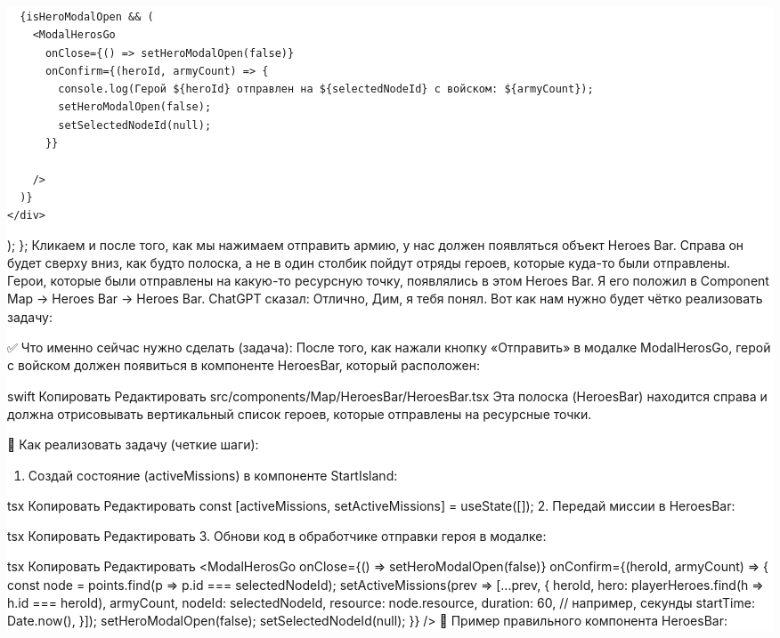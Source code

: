      {isHeroModalOpen && (
        <ModalHerosGo
          onClose={() => setHeroModalOpen(false)}
          onConfirm={(heroId, armyCount) => {
            console.log(Герой ${heroId} отправлен на ${selectedNodeId} с войском: ${armyCount});
            setHeroModalOpen(false);
            setSelectedNodeId(null);
          }}

        />
      )}
    </div>
  );
};  Кликаем и после того, как мы нажимаем отправить армию, у нас должен появляться объект Heroes Bar. Справа он будет сверху вниз, как будто полоска, а не в один столбик пойдут отряды героев, которые куда-то были отправлены. Герои, которые были отправлены на какую-то ресурсную точку, появлялись в этом Heroes Bar. Я его положил в Component Map -> Heroes Bar -> Heroes Bar. 
ChatGPT сказал:
Отлично, Дим, я тебя понял. Вот как нам нужно будет чётко реализовать задачу:

✅ Что именно сейчас нужно сделать (задача):
После того, как нажали кнопку «Отправить» в модалке ModalHerosGo, герой с войском должен появиться в компоненте HeroesBar, который расположен:

swift
Копировать
Редактировать
src/components/Map/HeroesBar/HeroesBar.tsx
Эта полоска (HeroesBar) находится справа и должна отрисовывать вертикальный список героев, которые отправлены на ресурсные точки.

🚩 Как реализовать задачу (четкие шаги):
1. Создай состояние (activeMissions) в компоненте StartIsland:

tsx
Копировать
Редактировать
const [activeMissions, setActiveMissions] = useState([]);
2. Передай миссии в HeroesBar:

tsx
Копировать
Редактировать
<HeroesBar missions={activeMissions} />
3. Обнови код в обработчике отправки героя в модалке:

tsx
Копировать
Редактировать
<ModalHerosGo
  onClose={() => setHeroModalOpen(false)}
  onConfirm={(heroId, armyCount) => {
    const node = points.find(p => p.id === selectedNodeId);
    setActiveMissions(prev => [...prev, {
      heroId,
      hero: playerHeroes.find(h => h.id === heroId),
      armyCount,
      nodeId: selectedNodeId,
      resource: node.resource,
      duration: 60, // например, секунды
      startTime: Date.now(),
    }]);
    setHeroModalOpen(false);
    setSelectedNodeId(null);
  }}
/>
🧩 Пример правильного компонента HeroesBar: